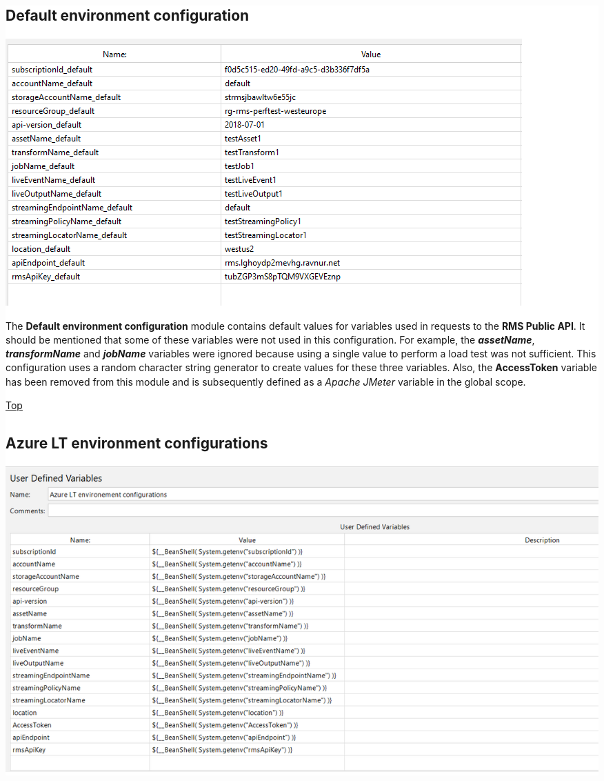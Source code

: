 ## Default environment configuration

![User Defined Variables 1](./img/image-1.png)

The **Default environment configuration** module contains default values for variables used in requests to the **RMS Public API**. It should be mentioned that some of these variables were not used in this configuration. For example, the ***assetName***, ***transformName*** and ***jobName*** variables were ignored because using a single value to perform a load test was not sufficient. This configuration uses a random character string generator to create values for these three variables. 
Also, the **AccessToken** variable has been removed from this module and is subsequently defined as a _Apache JMeter_ variable in the global scope. 

[Top](#table-of-contents)

## Azure LT environment configurations

![User Defined Variables 2](./img/image-2.png)

